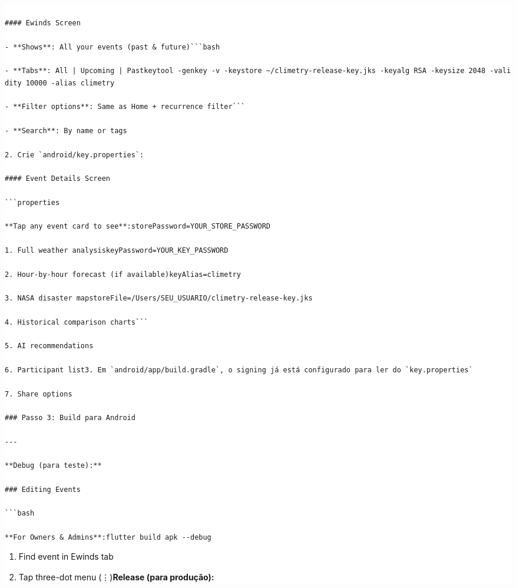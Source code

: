 ```

#### Ewinds Screen

- **Shows**: All your events (past & future)```bash

- **Tabs**: All | Upcoming | Pastkeytool -genkey -v -keystore ~/climetry-release-key.jks -keyalg RSA -keysize 2048 -validity 10000 -alias climetry

- **Filter options**: Same as Home + recurrence filter```

- **Search**: By name or tags

2. Crie `android/key.properties`:

#### Event Details Screen

```properties

**Tap any event card to see**:storePassword=YOUR_STORE_PASSWORD

1. Full weather analysiskeyPassword=YOUR_KEY_PASSWORD

2. Hour-by-hour forecast (if available)keyAlias=climetry

3. NASA disaster mapstoreFile=/Users/SEU_USUARIO/climetry-release-key.jks

4. Historical comparison charts```

5. AI recommendations

6. Participant list3. Em `android/app/build.gradle`, o signing já está configurado para ler do `key.properties`

7. Share options

### Passo 3: Build para Android

---

**Debug (para teste):**

### Editing Events

```bash

**For Owners & Admins**:flutter build apk --debug

``````

1. Find event in Ewinds tab

2. Tap three-dot menu (⋮)**Release (para produção):**
